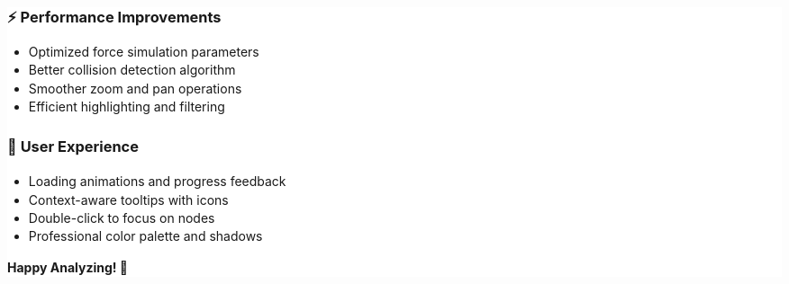 ### ⚡ **Performance Improvements**
- Optimized force simulation parameters
- Better collision detection algorithm
- Smoother zoom and pan operations
- Efficient highlighting and filtering

### 🎯 **User Experience**
- Loading animations and progress feedback
- Context-aware tooltips with icons
- Double-click to focus on nodes
- Professional color palette and shadows

**Happy Analyzing! 🎉** 